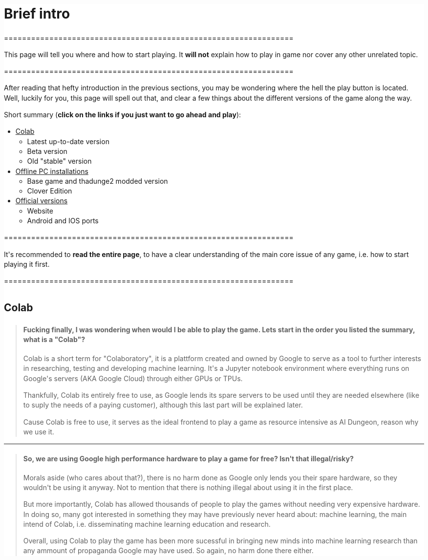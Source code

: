 # Brief intro

================================================================

This page will tell you where and how to start playing. It **will not** explain how to play in game nor cover any other unrelated topic.

================================================================

After reading that hefty introduction in the previous sections, you may be wondering where the hell the play button is located. Well, luckily for you, this page will spell out that, and clear a few things about the different versions of the game along the way.

Short summary (**click on the links if you just want to go ahead and play**):

* [Colab](#1)
  * Latest up-to-date version
  * Beta version
  * Old "stable" version
* [Offline PC installations](#2)
  * Base game and thadunge2 modded version
  * Clover Edition
* [Official versions](#3)
  * Website
  * Android and IOS ports

================================================================

It's recommended to **read the entire page**, to have a clear understanding of the main core issue of any game, i.e. how to start playing it first.

================================================================

## Colab
>#### Fucking finally, I was wondering when would I be able to play the game. Lets start in the order you listed the summary, what is a "Colab"?
>Colab is a short term for "Colaboratory", it is a plattform created and owned by Google to serve as a tool to further interests in researching, testing and developing machine learning. It's a Jupyter notebook environment where everything runs on Google's servers (AKA Google Cloud) through either GPUs or TPUs.
>
>Thankfully, Colab its entirely free to use, as Google lends its spare servers to be used until they are needed elsewhere (like to suply the needs of a paying customer), although this last part will be explained later. 
>
>Cause Colab is free to use, it serves as the ideal frontend to play a game as resource intensive as AI Dungeon, reason why we use it.

***

>#### So, we are using Google high performance hardware to play a game for free? Isn't that illegal/risky?
>Morals aside (who cares about that?), there is no harm done as Google only lends you their spare hardware, so they wouldn't be using it anyway. Not to mention that there is nothing illegal about using it in the first place.
>
>But more importantly, Colab has allowed thousands of people to play the games without needing very expensive hardware. In doing so, many got interested in something they may have previously never heard about: machine learning, the main intend of Colab, i.e. disseminating machine learning education and research.
>
>Overall, using Colab to play the game has been more sucessful in bringing new minds into machine learning research than any ammount of propaganda Google may have used. So again, no harm done there either.
